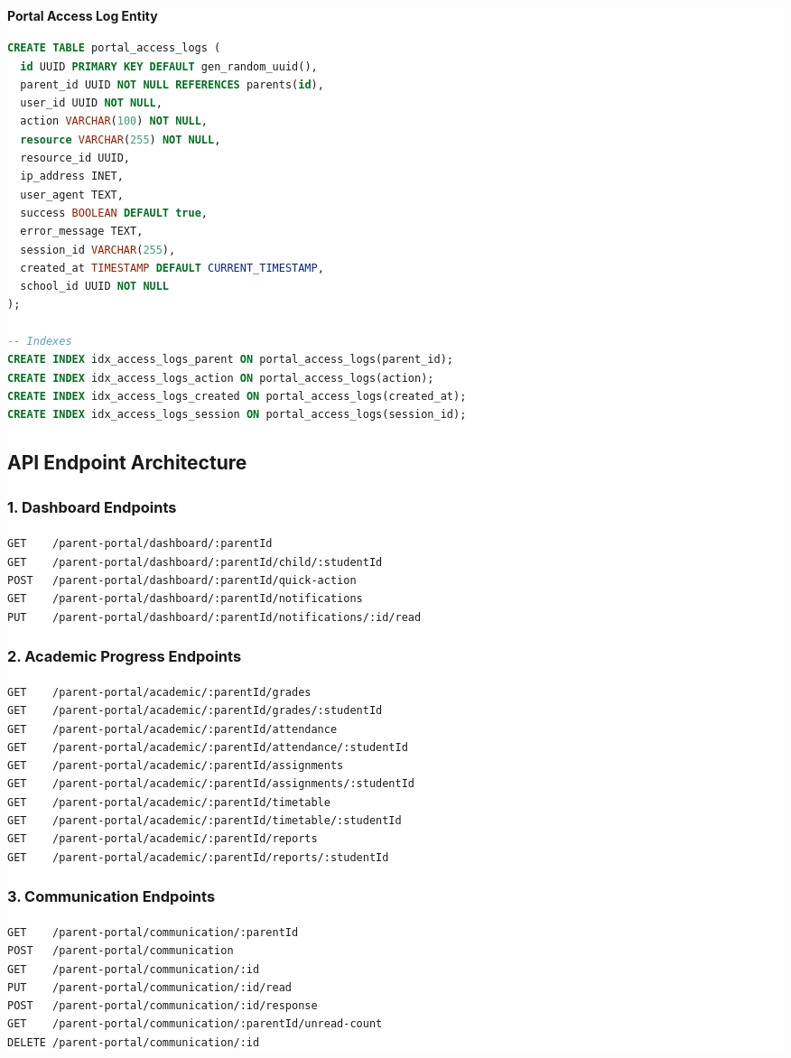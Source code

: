 **Portal Access Log Entity**
```sql
CREATE TABLE portal_access_logs (
  id UUID PRIMARY KEY DEFAULT gen_random_uuid(),
  parent_id UUID NOT NULL REFERENCES parents(id),
  user_id UUID NOT NULL,
  action VARCHAR(100) NOT NULL,
  resource VARCHAR(255) NOT NULL,
  resource_id UUID,
  ip_address INET,
  user_agent TEXT,
  success BOOLEAN DEFAULT true,
  error_message TEXT,
  session_id VARCHAR(255),
  created_at TIMESTAMP DEFAULT CURRENT_TIMESTAMP,
  school_id UUID NOT NULL
);

-- Indexes
CREATE INDEX idx_access_logs_parent ON portal_access_logs(parent_id);
CREATE INDEX idx_access_logs_action ON portal_access_logs(action);
CREATE INDEX idx_access_logs_created ON portal_access_logs(created_at);
CREATE INDEX idx_access_logs_session ON portal_access_logs(session_id);
```

## API Endpoint Architecture

### 1. Dashboard Endpoints
```
GET    /parent-portal/dashboard/:parentId
GET    /parent-portal/dashboard/:parentId/child/:studentId
POST   /parent-portal/dashboard/:parentId/quick-action
GET    /parent-portal/dashboard/:parentId/notifications
PUT    /parent-portal/dashboard/:parentId/notifications/:id/read
```

### 2. Academic Progress Endpoints
```
GET    /parent-portal/academic/:parentId/grades
GET    /parent-portal/academic/:parentId/grades/:studentId
GET    /parent-portal/academic/:parentId/attendance
GET    /parent-portal/academic/:parentId/attendance/:studentId
GET    /parent-portal/academic/:parentId/assignments
GET    /parent-portal/academic/:parentId/assignments/:studentId
GET    /parent-portal/academic/:parentId/timetable
GET    /parent-portal/academic/:parentId/timetable/:studentId
GET    /parent-portal/academic/:parentId/reports
GET    /parent-portal/academic/:parentId/reports/:studentId
```

### 3. Communication Endpoints
```
GET    /parent-portal/communication/:parentId
POST   /parent-portal/communication
GET    /parent-portal/communication/:id
PUT    /parent-portal/communication/:id/read
POST   /parent-portal/communication/:id/response
GET    /parent-portal/communication/:parentId/unread-count
DELETE /parent-portal/communication/:id
```
